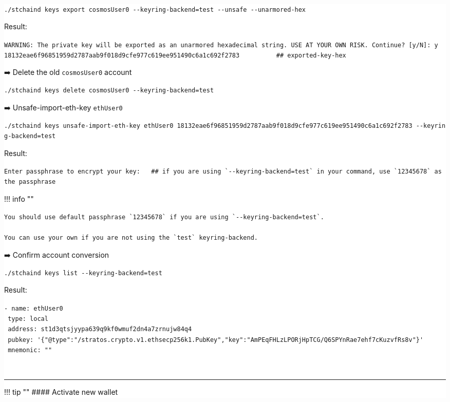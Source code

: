 ```
./stchaind keys export cosmosUser0 --keyring-backend=test --unsafe --unarmored-hex
```

Result:
```      
WARNING: The private key will be exported as an unarmored hexadecimal string. USE AT YOUR OWN RISK. Continue? [y/N]: y
18132eae6f96851959d2787aab9f018d9cfe977c619ee951490c6a1c692f2783          ## exported-key-hex
```

➡️ Delete the old `cosmosUser0` account
      
```
./stchaind keys delete cosmosUser0 --keyring-backend=test 
```

➡️ Unsafe-import-eth-key `ethUser0`
      
```
./stchaind keys unsafe-import-eth-key ethUser0 18132eae6f96851959d2787aab9f018d9cfe977c619ee951490c6a1c692f2783 --keyring-backend=test
```

Result:

```      
Enter passphrase to encrypt your key:   ## if you are using `--keyring-backend=test` in your command, use `12345678` as the passphrase
```

!!! info ""

    You should use default passphrase `12345678` if you are using `--keyring-backend=test`. 

    You can use your own if you are not using the `test` keyring-backend.
    

➡️ Confirm account conversion

```
./stchaind keys list --keyring-backend=test
```

Result:
```      
- name: ethUser0
 type: local
 address: st1d3qtsjyypa639q9kf0wmuf2dn4a7zrnujw84q4
 pubkey: '{"@type":"/stratos.crypto.v1.ethsecp256k1.PubKey","key":"AmPEqFHLzLPORjHpTCG/Q6SPYnRae7ehf7cKuzvfRs8v"}'
 mnemonic: ""                                       
```
  
<br>

---

!!! tip ""
    #### Activate new wallet
